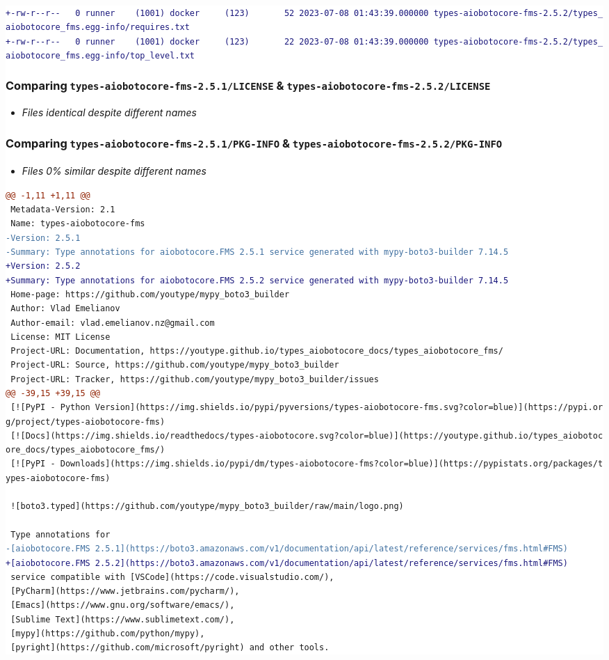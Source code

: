 ```diff
+-rw-r--r--   0 runner    (1001) docker     (123)       52 2023-07-08 01:43:39.000000 types-aiobotocore-fms-2.5.2/types_aiobotocore_fms.egg-info/requires.txt
+-rw-r--r--   0 runner    (1001) docker     (123)       22 2023-07-08 01:43:39.000000 types-aiobotocore-fms-2.5.2/types_aiobotocore_fms.egg-info/top_level.txt
```

### Comparing `types-aiobotocore-fms-2.5.1/LICENSE` & `types-aiobotocore-fms-2.5.2/LICENSE`

 * *Files identical despite different names*

### Comparing `types-aiobotocore-fms-2.5.1/PKG-INFO` & `types-aiobotocore-fms-2.5.2/PKG-INFO`

 * *Files 0% similar despite different names*

```diff
@@ -1,11 +1,11 @@
 Metadata-Version: 2.1
 Name: types-aiobotocore-fms
-Version: 2.5.1
-Summary: Type annotations for aiobotocore.FMS 2.5.1 service generated with mypy-boto3-builder 7.14.5
+Version: 2.5.2
+Summary: Type annotations for aiobotocore.FMS 2.5.2 service generated with mypy-boto3-builder 7.14.5
 Home-page: https://github.com/youtype/mypy_boto3_builder
 Author: Vlad Emelianov
 Author-email: vlad.emelianov.nz@gmail.com
 License: MIT License
 Project-URL: Documentation, https://youtype.github.io/types_aiobotocore_docs/types_aiobotocore_fms/
 Project-URL: Source, https://github.com/youtype/mypy_boto3_builder
 Project-URL: Tracker, https://github.com/youtype/mypy_boto3_builder/issues
@@ -39,15 +39,15 @@
 [![PyPI - Python Version](https://img.shields.io/pypi/pyversions/types-aiobotocore-fms.svg?color=blue)](https://pypi.org/project/types-aiobotocore-fms)
 [![Docs](https://img.shields.io/readthedocs/types-aiobotocore.svg?color=blue)](https://youtype.github.io/types_aiobotocore_docs/types_aiobotocore_fms/)
 [![PyPI - Downloads](https://img.shields.io/pypi/dm/types-aiobotocore-fms?color=blue)](https://pypistats.org/packages/types-aiobotocore-fms)
 
 ![boto3.typed](https://github.com/youtype/mypy_boto3_builder/raw/main/logo.png)
 
 Type annotations for
-[aiobotocore.FMS 2.5.1](https://boto3.amazonaws.com/v1/documentation/api/latest/reference/services/fms.html#FMS)
+[aiobotocore.FMS 2.5.2](https://boto3.amazonaws.com/v1/documentation/api/latest/reference/services/fms.html#FMS)
 service compatible with [VSCode](https://code.visualstudio.com/),
 [PyCharm](https://www.jetbrains.com/pycharm/),
 [Emacs](https://www.gnu.org/software/emacs/),
 [Sublime Text](https://www.sublimetext.com/),
 [mypy](https://github.com/python/mypy),
 [pyright](https://github.com/microsoft/pyright) and other tools.
```
